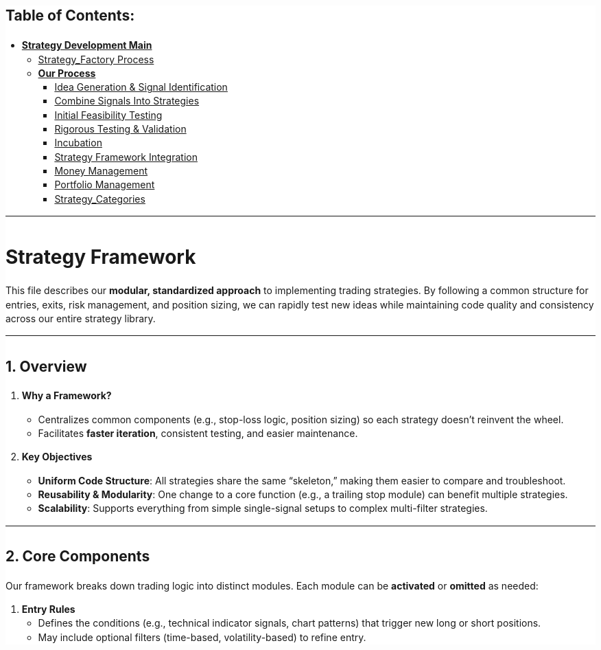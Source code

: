 ## **Table of Contents:**

- [**Strategy Development Main**](../README.md)
  - [Strategy_Factory Process](./strategy_factory.md)
  - [**Our Process**](./README.md)
    - [Idea Generation & Signal Identification](./identify_signals.md)
    - [Combine Signals Into Strategies](./strategies.md)
    - [Initial Feasibility Testing](./feasibility_testing.md)
    - [Rigorous Testing & Validation](./rigorous_test.md)
    - [Incubation](./incubation.md)
    - [Strategy Framework Integration](./Strategy_Framework.md)
    - [Money Management](./Money_Management.md)
    - [Portfolio Management](./Portfolio_Management.md)
    - [Strategy_Categories](./strategy_types.md)

---

# Strategy Framework

This file describes our **modular, standardized approach** to implementing trading strategies. By following a common structure for entries, exits, risk management, and position sizing, we can rapidly test new ideas while maintaining code quality and consistency across our entire strategy library.

---

## 1. Overview

1. **Why a Framework?**  
   - Centralizes common components (e.g., stop-loss logic, position sizing) so each strategy doesn’t reinvent the wheel.  
   - Facilitates **faster iteration**, consistent testing, and easier maintenance.

2. **Key Objectives**  
   - **Uniform Code Structure**: All strategies share the same “skeleton,” making them easier to compare and troubleshoot.  
   - **Reusability & Modularity**: One change to a core function (e.g., a trailing stop module) can benefit multiple strategies.  
   - **Scalability**: Supports everything from simple single-signal setups to complex multi-filter strategies.

---

## 2. Core Components

Our framework breaks down trading logic into distinct modules. Each module can be **activated** or **omitted** as needed:

1. **Entry Rules**  
   - Defines the conditions (e.g., technical indicator signals, chart patterns) that trigger new long or short positions.  
   - May include optional filters (time-based, volatility-based) to refine entry.
